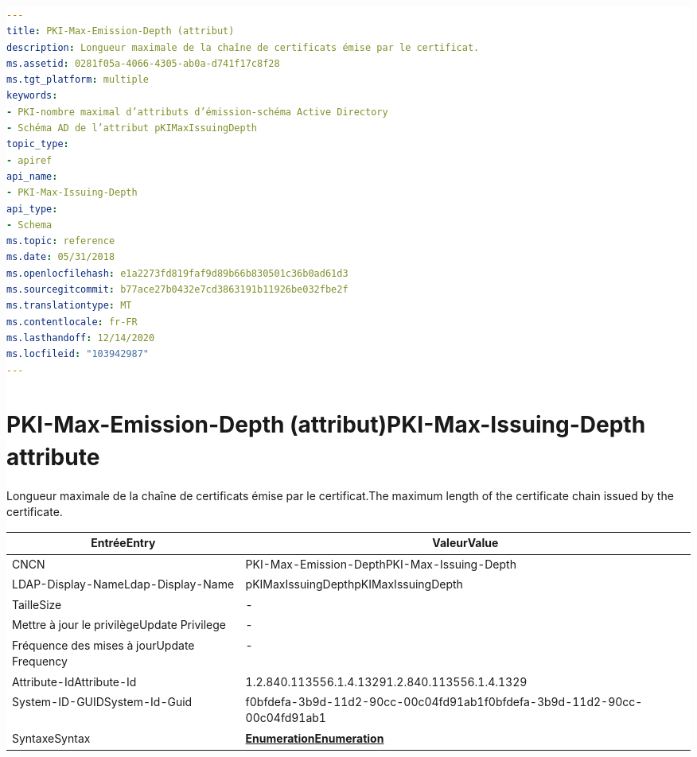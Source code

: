 ```yaml
---
title: PKI-Max-Emission-Depth (attribut)
description: Longueur maximale de la chaîne de certificats émise par le certificat.
ms.assetid: 0281f05a-4066-4305-ab0a-d741f17c8f28
ms.tgt_platform: multiple
keywords:
- PKI-nombre maximal d’attributs d’émission-schéma Active Directory
- Schéma AD de l’attribut pKIMaxIssuingDepth
topic_type:
- apiref
api_name:
- PKI-Max-Issuing-Depth
api_type:
- Schema
ms.topic: reference
ms.date: 05/31/2018
ms.openlocfilehash: e1a2273fd819faf9d89b66b830501c36b0ad61d3
ms.sourcegitcommit: b77ace27b0432e7cd3863191b11926be032fbe2f
ms.translationtype: MT
ms.contentlocale: fr-FR
ms.lasthandoff: 12/14/2020
ms.locfileid: "103942987"
---
```

# <a name="pki-max-issuing-depth-attribute"></a><span data-ttu-id="29bd1-105">PKI-Max-Emission-Depth (attribut)</span><span class="sxs-lookup"><span data-stu-id="29bd1-105">PKI-Max-Issuing-Depth attribute</span></span>

<span data-ttu-id="29bd1-106">Longueur maximale de la chaîne de certificats émise par le certificat.</span><span class="sxs-lookup"><span data-stu-id="29bd1-106">The maximum length of the certificate chain issued by the certificate.</span></span>



| <span data-ttu-id="29bd1-107">Entrée</span><span class="sxs-lookup"><span data-stu-id="29bd1-107">Entry</span></span> | <span data-ttu-id="29bd1-108">Valeur</span><span class="sxs-lookup"><span data-stu-id="29bd1-108">Value</span></span> |
|-------------------|--------------------------------------|
| <span data-ttu-id="29bd1-109">CN</span><span class="sxs-lookup"><span data-stu-id="29bd1-109">CN</span></span>                | <span data-ttu-id="29bd1-110">PKI-Max-Emission-Depth</span><span class="sxs-lookup"><span data-stu-id="29bd1-110">PKI-Max-Issuing-Depth</span></span>                |
| <span data-ttu-id="29bd1-111">LDAP-Display-Name</span><span class="sxs-lookup"><span data-stu-id="29bd1-111">Ldap-Display-Name</span></span> | <span data-ttu-id="29bd1-112">pKIMaxIssuingDepth</span><span class="sxs-lookup"><span data-stu-id="29bd1-112">pKIMaxIssuingDepth</span></span>                   |
| <span data-ttu-id="29bd1-113">Taille</span><span class="sxs-lookup"><span data-stu-id="29bd1-113">Size</span></span>              | \-                                   |
| <span data-ttu-id="29bd1-114">Mettre à jour le privilège</span><span class="sxs-lookup"><span data-stu-id="29bd1-114">Update Privilege</span></span>  | \-                                   |
| <span data-ttu-id="29bd1-115">Fréquence des mises à jour</span><span class="sxs-lookup"><span data-stu-id="29bd1-115">Update Frequency</span></span>  | \-                                   |
| <span data-ttu-id="29bd1-116">Attribute-Id</span><span class="sxs-lookup"><span data-stu-id="29bd1-116">Attribute-Id</span></span>      | <span data-ttu-id="29bd1-117">1.2.840.113556.1.4.1329</span><span class="sxs-lookup"><span data-stu-id="29bd1-117">1.2.840.113556.1.4.1329</span></span>              |
| <span data-ttu-id="29bd1-118">System-ID-GUID</span><span class="sxs-lookup"><span data-stu-id="29bd1-118">System-Id-Guid</span></span>    | <span data-ttu-id="29bd1-119">f0bfdefa-3b9d-11d2-90cc-00c04fd91ab1</span><span class="sxs-lookup"><span data-stu-id="29bd1-119">f0bfdefa-3b9d-11d2-90cc-00c04fd91ab1</span></span> |
| <span data-ttu-id="29bd1-120">Syntaxe</span><span class="sxs-lookup"><span data-stu-id="29bd1-120">Syntax</span></span>            | [<span data-ttu-id="29bd1-121">**Enumeration**</span><span class="sxs-lookup"><span data-stu-id="29bd1-121">**Enumeration**</span></span>](s-enumeration.md) |
